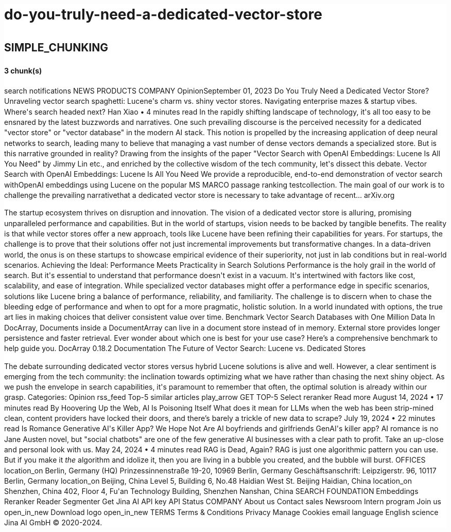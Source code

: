 # do-you-truly-need-a-dedicated-vector-store

## SIMPLE_CHUNKING

#### 3 chunk(s)

search notifications NEWS PRODUCTS COMPANY OpinionSeptember 01, 2023 Do You Truly Need a Dedicated Vector Store? Unraveling vector search spaghetti: Lucene's charm vs. shiny vector stores. Navigating enterprise mazes & startup vibes. Where's search headed next? Han Xiao • 4 minutes read In the rapidly shifting landscape of technology, it's all too easy to be ensnared by the latest buzzwords and narratives. One such prevailing discourse is the perceived necessity for a dedicated "vector store" or "vector database" in the modern AI stack. This notion is propelled by the increasing application of deep neural networks to search, leading many to believe that managing a vast number of dense vectors demands a specialized store. But is this narrative grounded in reality? Drawing from the insights of the paper "Vector Search with OpenAI Embeddings: Lucene Is All You Need" by Jimmy Lin etc., and enriched by the collective wisdom of the tech community, let's dissect this debate. Vector Search with OpenAI Embeddings: Lucene Is All You Need We provide a reproducible, end-to-end demonstration of vector search withOpenAI embeddings using Lucene on the popular MS MARCO passage ranking testcollection. The main goal of our work is to challenge the prevailing narrativethat a dedicated vector store is necessary to take advantage of recent… arXiv.org

The startup ecosystem thrives on disruption and innovation. The vision of a dedicated vector store is alluring, promising unparalleled performance and capabilities. But in the world of startups, vision needs to be backed by tangible benefits. The reality is that while vector stores offer a new approach, tools like Lucene have been refining their capabilities for years. For startups, the challenge is to prove that their solutions offer not just incremental improvements but transformative changes. In a data-driven world, the onus is on these startups to showcase empirical evidence of their superiority, not just in lab conditions but in real-world scenarios. Achieving the Ideal: Performance Meets Practicality in Search Solutions Performance is the holy grail in the world of search. But it's essential to understand that performance doesn't exist in a vacuum. It's intertwined with factors like cost, scalability, and ease of integration. While specialized vector databases might offer a performance edge in specific scenarios, solutions like Lucene bring a balance of performance, reliability, and familiarity. The challenge is to discern when to chase the bleeding edge of performance and when to opt for a more pragmatic, holistic solution. In a world inundated with options, the true art lies in making choices that deliver consistent value over time. Benchmark Vector Search Databases with One Million Data In DocArray, Documents inside a DocumentArray can live in a document store instead of in memory. External store provides longer persistence and faster retrieval. Ever wonder about which one is best for your use case? Here’s a comprehensive benchmark to help guide you. DocArray 0.18.2 Documentation The Future of Vector Search: Lucene vs. Dedicated Stores

The debate surrounding dedicated vector stores versus hybrid Lucene solutions is alive and well. However, a clear sentiment is emerging from the tech community: the inclination towards optimizing what we have rather than chasing the next shiny object. As we push the envelope in search capabilities, it's paramount to remember that often, the optimal solution is already within our grasp. Categories: Opinion rss_feed Top-5 similar articles play_arrow GET TOP-5 Select reranker Read more August 14, 2024 • 17 minutes read By Hoovering Up the Web, AI Is Poisoning Itself What does it mean for LLMs when the web has been strip-mined clean, content providers have locked their doors, and there’s barely a trickle of new data to scrape? July 19, 2024 • 22 minutes read Is Romance Generative AI's Killer App? We Hope Not Are AI boyfriends and girlfriends GenAI's killer app? AI romance is no Jane Austen novel, but "social chatbots" are one of the few generative AI businesses with a clear path to profit. Take an up-close and personal look with us. May 24, 2024 • 4 minutes read RAG is Dead, Again? RAG is just one algorithmic pattern you can use. But if you make it *the* algorithm and idolize it, then you are living in a bubble you created, and the bubble will burst. OFFICES location_on Berlin, Germany (HQ) Prinzessinnenstraße 19-20, 10969 Berlin, Germany Geschäftsanschrift: Leipzigerstr. 96, 10117 Berlin, Germany location_on Beijing, China Level 5, Building 6, No.48 Haidian West St. Beijing Haidian, China location_on Shenzhen, China 402, Floor 4, Fu'an Technology Building, Shenzhen Nanshan, China SEARCH FOUNDATION Embeddings Reranker Reader Segmenter Get Jina AI API key API Status COMPANY About us Contact sales Newsroom Intern program Join us open_in_new Download logo open_in_new TERMS Terms & Conditions Privacy Manage Cookies email language English science Jina AI GmbH © 2020-2024.
